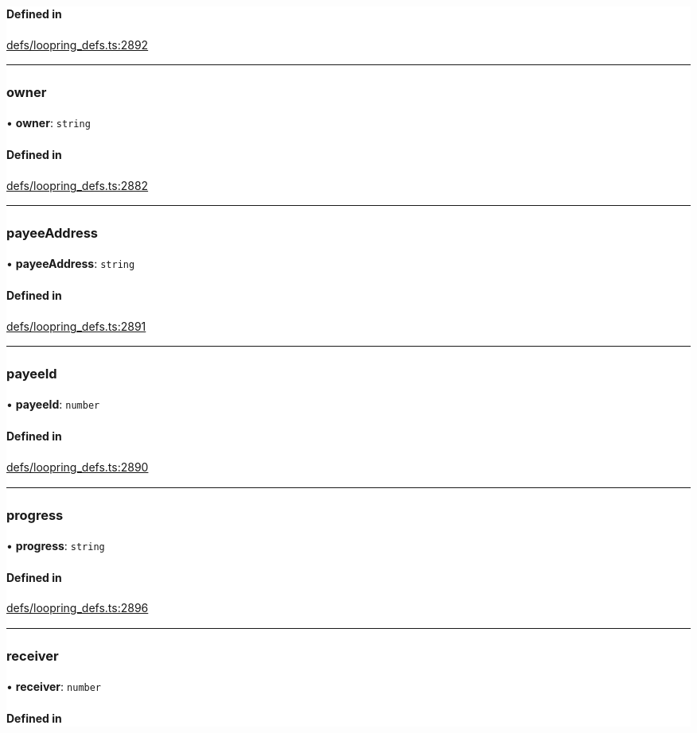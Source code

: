 #### Defined in

[defs/loopring_defs.ts:2892](https://github.com/Loopring/loopring_sdk/blob/6d0be7c/src/defs/loopring_defs.ts#L2892)

___

### owner

• **owner**: `string`

#### Defined in

[defs/loopring_defs.ts:2882](https://github.com/Loopring/loopring_sdk/blob/6d0be7c/src/defs/loopring_defs.ts#L2882)

___

### payeeAddress

• **payeeAddress**: `string`

#### Defined in

[defs/loopring_defs.ts:2891](https://github.com/Loopring/loopring_sdk/blob/6d0be7c/src/defs/loopring_defs.ts#L2891)

___

### payeeId

• **payeeId**: `number`

#### Defined in

[defs/loopring_defs.ts:2890](https://github.com/Loopring/loopring_sdk/blob/6d0be7c/src/defs/loopring_defs.ts#L2890)

___

### progress

• **progress**: `string`

#### Defined in

[defs/loopring_defs.ts:2896](https://github.com/Loopring/loopring_sdk/blob/6d0be7c/src/defs/loopring_defs.ts#L2896)

___

### receiver

• **receiver**: `number`

#### Defined in
